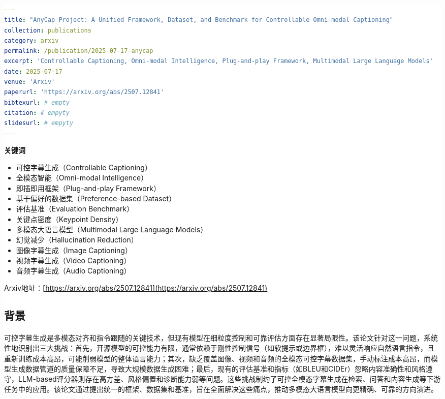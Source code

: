 ```yaml
---
title: "AnyCap Project: A Unified Framework, Dataset, and Benchmark for Controllable Omni-modal Captioning"
collection: publications
category: arxiv
permalink: /publication/2025-07-17-anycap
excerpt: 'Controllable Captioning, Omni-modal Intelligence, Plug-and-play Framework, Multimodal Large Language Models'
date: 2025-07-17
venue: 'Arxiv'
paperurl: 'https://arxiv.org/abs/2507.12841'
bibtexurl: # empty
citation: # empyty
slidesurl: # empyty
---
```


**关键词**

- 可控字幕生成（Controllable Captioning）
- 全模态智能（Omni-modal Intelligence）
- 即插即用框架（Plug-and-play Framework）
- 基于偏好的数据集（Preference-based Dataset）
- 评估基准（Evaluation Benchmark）
- 关键点密度（Keypoint Density）
- 多模态大语言模型（Multimodal Large Language Models）
- 幻觉减少（Hallucination Reduction）
- 图像字幕生成（Image Captioning）
- 视频字幕生成（Video Captioning）
- 音频字幕生成（Audio Captioning）

Arxiv地址：[https://arxiv.org/abs/2507.12841](https://arxiv.org/abs/2507.12841)

## 背景

可控字幕生成是多模态对齐和指令跟随的关键技术，但现有模型在细粒度控制和可靠评估方面存在显著局限性。该论文针对这一问题，系统性地识别出三大挑战：首先，开源模型的可控能力有限，通常依赖于刚性控制信号（如软提示或边界框），难以灵活响应自然语言指令，且重新训练成本高昂，可能削弱模型的整体语言能力；其次，缺乏覆盖图像、视频和音频的全模态可控字幕数据集，手动标注成本高昂，而模型生成数据管道的质量保障不足，导致大规模数据生成困难；最后，现有的评估基准和指标（如BLEU和CIDEr）忽略内容准确性和风格遵守，LLM-based评分器则存在高方差、风格偏置和诊断能力弱等问题。这些挑战制约了可控全模态字幕生成在检索、问答和内容生成等下游任务中的应用。该论文通过提出统一的框架、数据集和基准，旨在全面解决这些痛点，推动多模态大语言模型向更精确、可靠的方向演进。

<p align=center>
